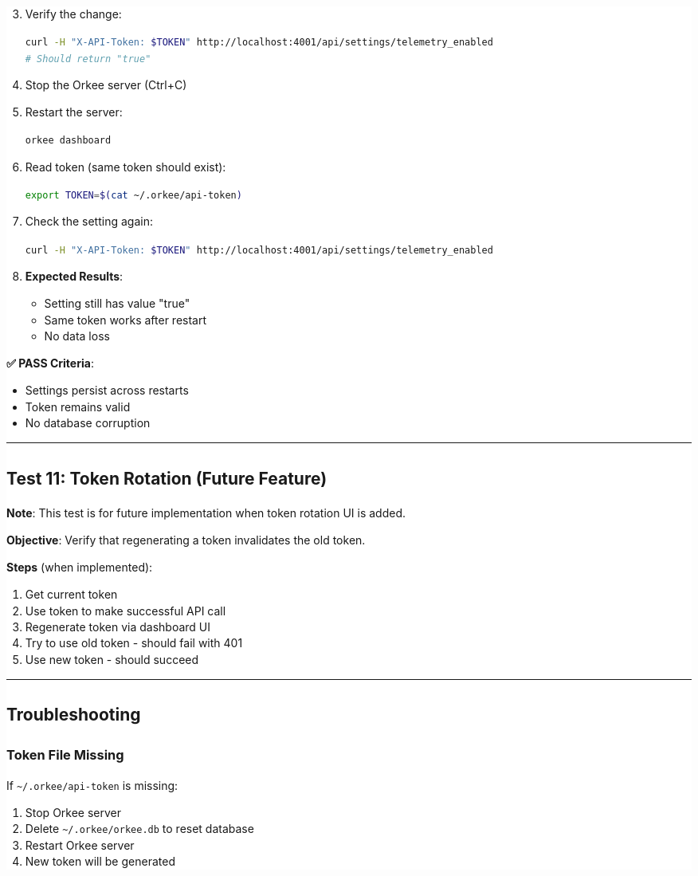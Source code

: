 3. Verify the change:
   ```bash
   curl -H "X-API-Token: $TOKEN" http://localhost:4001/api/settings/telemetry_enabled
   # Should return "true"
   ```

4. Stop the Orkee server (Ctrl+C)

5. Restart the server:
   ```bash
   orkee dashboard
   ```

6. Read token (same token should exist):
   ```bash
   export TOKEN=$(cat ~/.orkee/api-token)
   ```

7. Check the setting again:
   ```bash
   curl -H "X-API-Token: $TOKEN" http://localhost:4001/api/settings/telemetry_enabled
   ```

8. **Expected Results**:
   - Setting still has value "true"
   - Same token works after restart
   - No data loss

**✅ PASS Criteria**:
- Settings persist across restarts
- Token remains valid
- No database corruption

---

## Test 11: Token Rotation (Future Feature)

**Note**: This test is for future implementation when token rotation UI is added.

**Objective**: Verify that regenerating a token invalidates the old token.

**Steps** (when implemented):
1. Get current token
2. Use token to make successful API call
3. Regenerate token via dashboard UI
4. Try to use old token - should fail with 401
5. Use new token - should succeed

---

## Troubleshooting

### Token File Missing
If `~/.orkee/api-token` is missing:
1. Stop Orkee server
2. Delete `~/.orkee/orkee.db` to reset database
3. Restart Orkee server
4. New token will be generated
